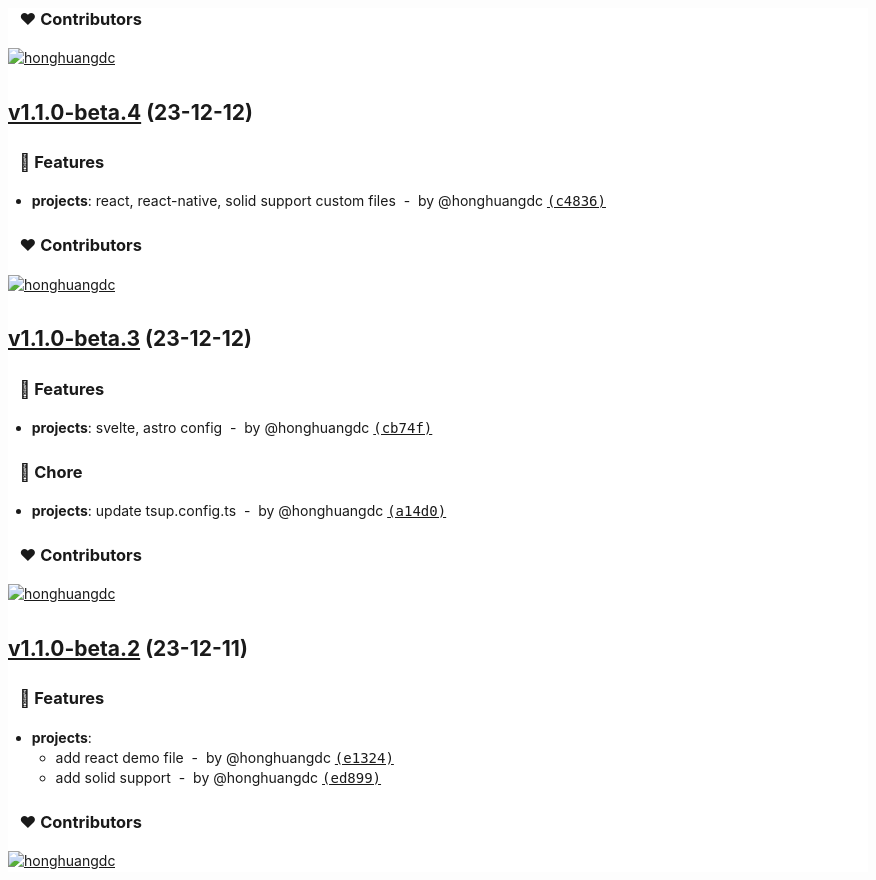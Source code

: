 ### &nbsp;&nbsp;&nbsp;❤️ Contributors

[![honghuangdc](https://github.com/honghuangdc.png?size=48)](https://github.com/honghuangdc)&nbsp;&nbsp;

## [v1.1.0-beta.4](https://github.com/soybeanjs/eslint-flat-config/compare/v1.1.0-beta.3...v1.1.0-beta.4) (23-12-12)

### &nbsp;&nbsp;&nbsp;🚀 Features

- **projects**: react, react-native, solid support custom files &nbsp;-&nbsp; by @honghuangdc [<samp>(c4836)</samp>](https://github.com/soybeanjs/eslint-flat-config/commit/c4836f3)

### &nbsp;&nbsp;&nbsp;❤️ Contributors

[![honghuangdc](https://github.com/honghuangdc.png?size=48)](https://github.com/honghuangdc)&nbsp;&nbsp;

## [v1.1.0-beta.3](https://github.com/soybeanjs/eslint-flat-config/compare/v1.1.0-beta.2...v1.1.0-beta.3) (23-12-12)

### &nbsp;&nbsp;&nbsp;🚀 Features

- **projects**: svelte, astro config &nbsp;-&nbsp; by @honghuangdc [<samp>(cb74f)</samp>](https://github.com/soybeanjs/eslint-flat-config/commit/cb74fef)

### &nbsp;&nbsp;&nbsp;🏡 Chore

- **projects**: update tsup.config.ts &nbsp;-&nbsp; by @honghuangdc [<samp>(a14d0)</samp>](https://github.com/soybeanjs/eslint-flat-config/commit/a14d0ef)

### &nbsp;&nbsp;&nbsp;❤️ Contributors

[![honghuangdc](https://github.com/honghuangdc.png?size=48)](https://github.com/honghuangdc)&nbsp;&nbsp;

## [v1.1.0-beta.2](https://github.com/soybeanjs/eslint-flat-config/compare/v1.1.0-beta.1...v1.1.0-beta.2) (23-12-11)

### &nbsp;&nbsp;&nbsp;🚀 Features

- **projects**:
  - add react demo file &nbsp;-&nbsp; by @honghuangdc [<samp>(e1324)</samp>](https://github.com/soybeanjs/eslint-flat-config/commit/e1324f9)
  - add solid support &nbsp;-&nbsp; by @honghuangdc [<samp>(ed899)</samp>](https://github.com/soybeanjs/eslint-flat-config/commit/ed89931)

### &nbsp;&nbsp;&nbsp;❤️ Contributors

[![honghuangdc](https://github.com/honghuangdc.png?size=48)](https://github.com/honghuangdc)&nbsp;&nbsp;
